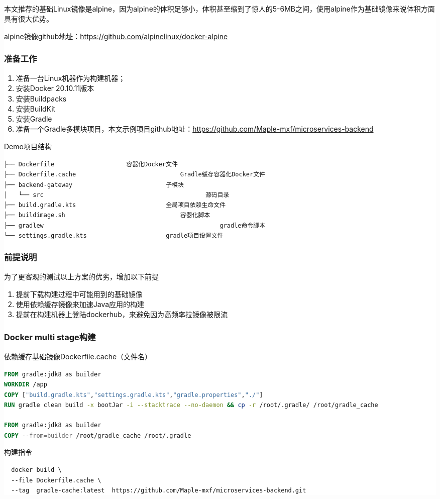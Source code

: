 

本文推荐的基础Linux镜像是alpine，因为alpine的体积足够小，体积甚至缩到了惊人的5-6MB之间，使用alpine作为基础镜像来说体积方面具有很大优势。

alpine镜像github地址：https://github.com/alpinelinux/docker-alpine



### 准备工作

1. 准备一台Linux机器作为构建机器；
2. 安装Docker 20.10.11版本
3. 安装Buildpacks
4. 安装BuildKit
5. 安装Gradle
6. 准备一个Gradle多模块项目，本文示例项目github地址：https://github.com/Maple-mxf/microservices-backend

Demo项目结构

```shell
├── Dockerfile                    容器化Docker文件                  
├── Dockerfile.cache							 Gradle缓存容器化Docker文件                  
├── backend-gateway   						 子模块                  
│   └── src   						 					源码目录
├── build.gradle.kts   						 全局项目依赖生命文件
├── buildimage.sh 								 容器化脚本
├── gradlew 												gradle命令脚本
└── settings.gradle.kts						 gradle项目设置文件
```



### 前提说明

为了更客观的测试以上方案的优劣，增加以下前提

1. 提前下载构建过程中可能用到的基础镜像
2. 使用依赖缓存镜像来加速Java应用的构建
3. 提前在构建机器上登陆dockerhub，来避免因为高频率拉镜像被限流

### Docker multi stage构建

依赖缓存基础镜像Dockerfile.cache（文件名） 

```dockerfile
FROM gradle:jdk8 as builder
WORKDIR /app
COPY ["build.gradle.kts","settings.gradle.kts","gradle.properties","./"]
RUN gradle clean build -x bootJar -i --stacktrace --no-daemon && cp -r /root/.gradle/ /root/gradle_cache

FROM gradle:jdk8 as builder
COPY --from=builder /root/gradle_cache /root/.gradle
```

构建指令

```shell
  docker build \
  --file Dockerfile.cache \
  --tag  gradle-cache:latest  https://github.com/Maple-mxf/microservices-backend.git
```
